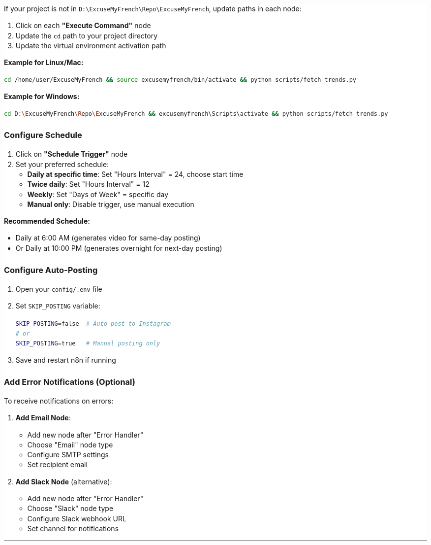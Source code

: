 If your project is not in `D:\ExcuseMyFrench\Repo\ExcuseMyFrench`, update paths in each node:

1. Click on each **"Execute Command"** node
2. Update the `cd` path to your project directory
3. Update the virtual environment activation path

**Example for Linux/Mac:**
```bash
cd /home/user/ExcuseMyFrench && source excusemyfrench/bin/activate && python scripts/fetch_trends.py
```

**Example for Windows:**
```bash
cd D:\ExcuseMyFrench\Repo\ExcuseMyFrench && excusemyfrench\Scripts\activate && python scripts/fetch_trends.py
```

### Configure Schedule

1. Click on **"Schedule Trigger"** node
2. Set your preferred schedule:
   - **Daily at specific time**: Set "Hours Interval" = 24, choose start time
   - **Twice daily**: Set "Hours Interval" = 12
   - **Weekly**: Set "Days of Week" = specific day
   - **Manual only**: Disable trigger, use manual execution

**Recommended Schedule:**
- Daily at 6:00 AM (generates video for same-day posting)
- Or Daily at 10:00 PM (generates overnight for next-day posting)

### Configure Auto-Posting

1. Open your `config/.env` file
2. Set `SKIP_POSTING` variable:
   ```bash
   SKIP_POSTING=false  # Auto-post to Instagram
   # or
   SKIP_POSTING=true   # Manual posting only
   ```

3. Save and restart n8n if running

### Add Error Notifications (Optional)

To receive notifications on errors:

1. **Add Email Node**:
   - Add new node after "Error Handler"
   - Choose "Email" node type
   - Configure SMTP settings
   - Set recipient email

2. **Add Slack Node** (alternative):
   - Add new node after "Error Handler"
   - Choose "Slack" node type
   - Configure Slack webhook URL
   - Set channel for notifications

---